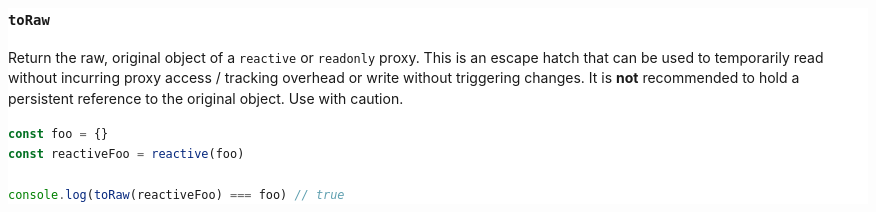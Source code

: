 ### `toRaw`

Return the raw, original object of a `reactive` or `readonly` proxy. This is an escape hatch that can be used to temporarily read without incurring proxy access / tracking overhead or write without triggering changes. It is **not** recommended to hold a persistent reference to the original object. Use with caution.

```js
const foo = {}
const reactiveFoo = reactive(foo)

console.log(toRaw(reactiveFoo) === foo) // true
```
